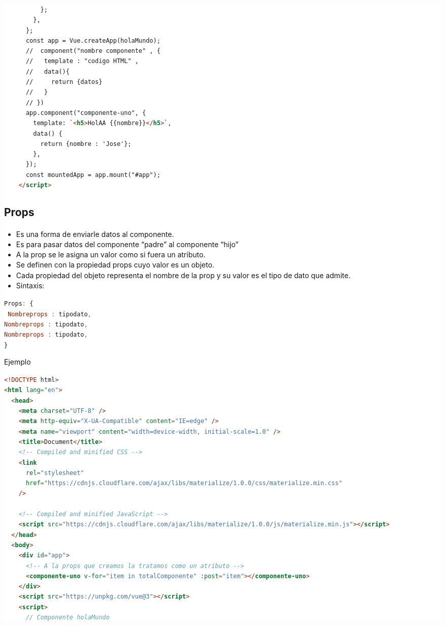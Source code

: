 ```html
          };
        },
      };
      const app = Vue.createApp(holaMundo);
      //  component("nombre componente" , { 
      //   template : "codigo HTML" , 
      //   data(){
      //     return {datos}
      //   }
      // })
      app.component("componente-uno", {
        template: `<h5>HolAA {{nombre}}</h5>`,
        data() {
          return {nombre : 'Jose'};
        },
      });
      const mountedApp = app.mount("#app");
    </script>

```
## Props
- Es una forma de enviarle datos al componente.
- Es para pasar datos del componente “padre” al componente “hijo”
- A la prop se le asigna un valor como si fuera un atributo.
- Se definen con la propiedad props cuyo valor es un objeto.
- Cada propiedad del objeto representa el nombre de la prop y su valor es el tipo de dato que admite.
- Sintaxis:
```js
Props: {
 Nombreprops : tipodato,
Nombreprops : tipodato,
Nombreprops : tipodato,
}
```

Ejemplo
```html
<!DOCTYPE html>
<html lang="en">
  <head>
    <meta charset="UTF-8" />
    <meta http-equiv="X-UA-Compatible" content="IE=edge" />
    <meta name="viewport" content="width=device-width, initial-scale=1.0" />
    <title>Document</title>
    <!-- Compiled and minified CSS -->
    <link
      rel="stylesheet"
      href="https://cdnjs.cloudflare.com/ajax/libs/materialize/1.0.0/css/materialize.min.css"
    />

    <!-- Compiled and minified JavaScript -->
    <script src="https://cdnjs.cloudflare.com/ajax/libs/materialize/1.0.0/js/materialize.min.js"></script>
  </head>
  <body>
    <div id="app">
      <!-- A la props que creamos la tratamos como un atributo -->
      <componente-uno v-for="item in totalComponente" :post="item"></componente-uno>
    </div>
    <script src="https://unpkg.com/vue@3"></script>
    <script>
      // Componente holaMundo
```